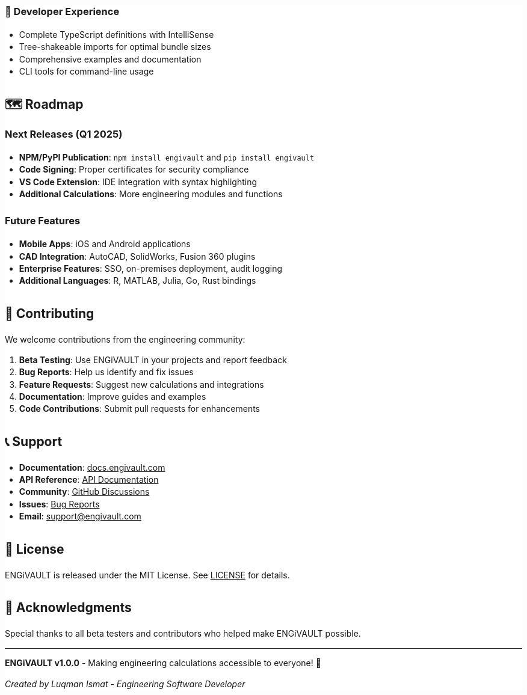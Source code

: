 ### **🧪 Developer Experience**
- Complete TypeScript definitions with IntelliSense
- Tree-shakeable imports for optimal bundle sizes
- Comprehensive examples and documentation
- CLI tools for command-line usage

## 🗺️ Roadmap

### **Next Releases (Q1 2025)**
- **NPM/PyPI Publication**: `npm install engivault` and `pip install engivault`
- **Code Signing**: Proper certificates for security compliance
- **VS Code Extension**: IDE integration with syntax highlighting
- **Additional Calculations**: More engineering modules and functions

### **Future Features**
- **Mobile Apps**: iOS and Android applications
- **CAD Integration**: AutoCAD, SolidWorks, Fusion 360 plugins
- **Enterprise Features**: SSO, on-premises deployment, audit logging
- **Additional Languages**: R, MATLAB, Julia, Go, Rust bindings

## 🤝 Contributing

We welcome contributions from the engineering community:

1. **Beta Testing**: Use ENGiVAULT in your projects and report feedback
2. **Bug Reports**: Help us identify and fix issues
3. **Feature Requests**: Suggest new calculations and integrations
4. **Documentation**: Improve guides and examples
5. **Code Contributions**: Submit pull requests for enhancements

## 📞 Support

- **Documentation**: [docs.engivault.com](https://docs.engivault.com)
- **API Reference**: [API Documentation](https://engivault-api.railway.app/documentation)
- **Community**: [GitHub Discussions](https://github.com/Luqman-Ismat/engivault-api/discussions)
- **Issues**: [Bug Reports](https://github.com/Luqman-Ismat/engivault-api/issues)
- **Email**: support@engivault.com

## 📄 License

ENGiVAULT is released under the MIT License. See [LICENSE](./LICENSE) for details.

## 🙏 Acknowledgments

Special thanks to all beta testers and contributors who helped make ENGiVAULT possible.

---

**ENGiVAULT v1.0.0** - Making engineering calculations accessible to everyone! 🚀

*Created by Luqman Ismat - Engineering Software Developer*

